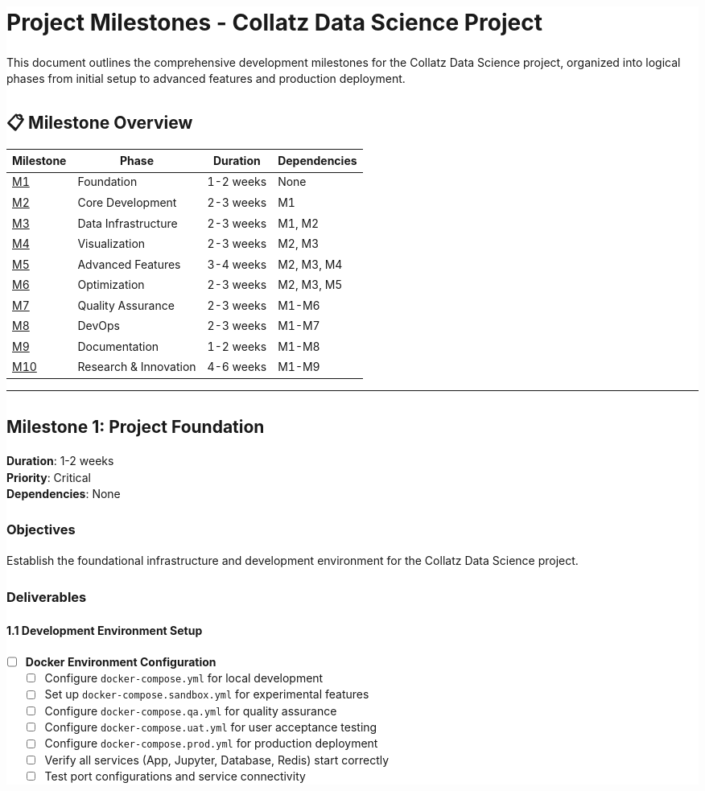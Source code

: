# Project Milestones - Collatz Data Science Project

This document outlines the comprehensive development milestones for the Collatz Data Science project, organized into logical phases from initial setup to advanced features and production deployment.

## 📋 Milestone Overview

| Milestone | Phase | Duration | Dependencies |
|-----------|-------|----------|-------------|
| [M1](#milestone-1-project-foundation) | Foundation | 1-2 weeks | None |
| [M2](#milestone-2-core-algorithm-implementation) | Core Development | 2-3 weeks | M1 |
| [M3](#milestone-3-data-pipeline-and-storage) | Data Infrastructure | 2-3 weeks | M1, M2 |
| [M4](#milestone-4-basic-visualization-and-dashboard) | Visualization | 2-3 weeks | M2, M3 |
| [M5](#milestone-5-advanced-analysis-and-statistics) | Advanced Features | 3-4 weeks | M2, M3, M4 |
| [M6](#milestone-6-performance-optimization) | Optimization | 2-3 weeks | M2, M3, M5 |
| [M7](#milestone-7-comprehensive-testing-and-quality) | Quality Assurance | 2-3 weeks | M1-M6 |
| [M8](#milestone-8-deployment-and-cicd) | DevOps | 2-3 weeks | M1-M7 |
| [M9](#milestone-9-documentation-and-research) | Documentation | 1-2 weeks | M1-M8 |
| [M10](#milestone-10-advanced-features-and-research) | Research & Innovation | 4-6 weeks | M1-M9 |

---

## Milestone 1: Project Foundation
**Duration**: 1-2 weeks  
**Priority**: Critical  
**Dependencies**: None

### Objectives
Establish the foundational infrastructure and development environment for the Collatz Data Science project.

### Deliverables

#### 1.1 Development Environment Setup
- [ ] **Docker Environment Configuration**
  - [ ] Configure `docker-compose.yml` for local development
  - [ ] Set up `docker-compose.sandbox.yml` for experimental features
  - [ ] Configure `docker-compose.qa.yml` for quality assurance
  - [ ] Configure `docker-compose.uat.yml` for user acceptance testing
  - [ ] Configure `docker-compose.prod.yml` for production deployment
  - [ ] Verify all services (App, Jupyter, Database, Redis) start correctly
  - [ ] Test port configurations and service connectivity
